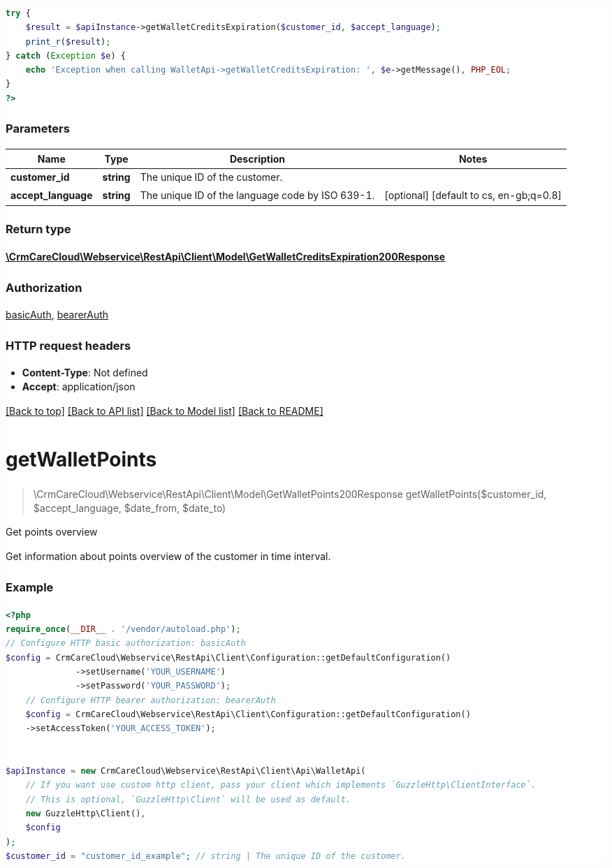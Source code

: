 ```php
try {
    $result = $apiInstance->getWalletCreditsExpiration($customer_id, $accept_language);
    print_r($result);
} catch (Exception $e) {
    echo 'Exception when calling WalletApi->getWalletCreditsExpiration: ', $e->getMessage(), PHP_EOL;
}
?>
```

### Parameters

Name | Type | Description  | Notes
------------- | ------------- | ------------- | -------------
 **customer_id** | **string**| The unique ID of the customer. |
 **accept_language** | **string**| The unique ID of the language code by ISO 639-1. | [optional] [default to cs, en-gb;q&#x3D;0.8]

### Return type

[**\CrmCareCloud\Webservice\RestApi\Client\Model\GetWalletCreditsExpiration200Response**](../Model/GetWalletCreditsExpiration200Response.md)

### Authorization

[basicAuth](../../README.md#basicAuth), [bearerAuth](../../README.md#bearerAuth)

### HTTP request headers

 - **Content-Type**: Not defined
 - **Accept**: application/json

[[Back to top]](#) [[Back to API list]](../../README.md#documentation-for-api-endpoints) [[Back to Model list]](../../README.md#documentation-for-models) [[Back to README]](../../README.md)

# **getWalletPoints**
> \CrmCareCloud\Webservice\RestApi\Client\Model\GetWalletPoints200Response getWalletPoints($customer_id, $accept_language, $date_from, $date_to)

Get points overview

Get information about points overview of the customer in time interval.

### Example
```php
<?php
require_once(__DIR__ . '/vendor/autoload.php');
// Configure HTTP basic authorization: basicAuth
$config = CrmCareCloud\Webservice\RestApi\Client\Configuration::getDefaultConfiguration()
              ->setUsername('YOUR_USERNAME')
              ->setPassword('YOUR_PASSWORD');
    // Configure HTTP bearer authorization: bearerAuth
    $config = CrmCareCloud\Webservice\RestApi\Client\Configuration::getDefaultConfiguration()
    ->setAccessToken('YOUR_ACCESS_TOKEN');


$apiInstance = new CrmCareCloud\Webservice\RestApi\Client\Api\WalletApi(
    // If you want use custom http client, pass your client which implements `GuzzleHttp\ClientInterface`.
    // This is optional, `GuzzleHttp\Client` will be used as default.
    new GuzzleHttp\Client(),
    $config
);
$customer_id = "customer_id_example"; // string | The unique ID of the customer.
```